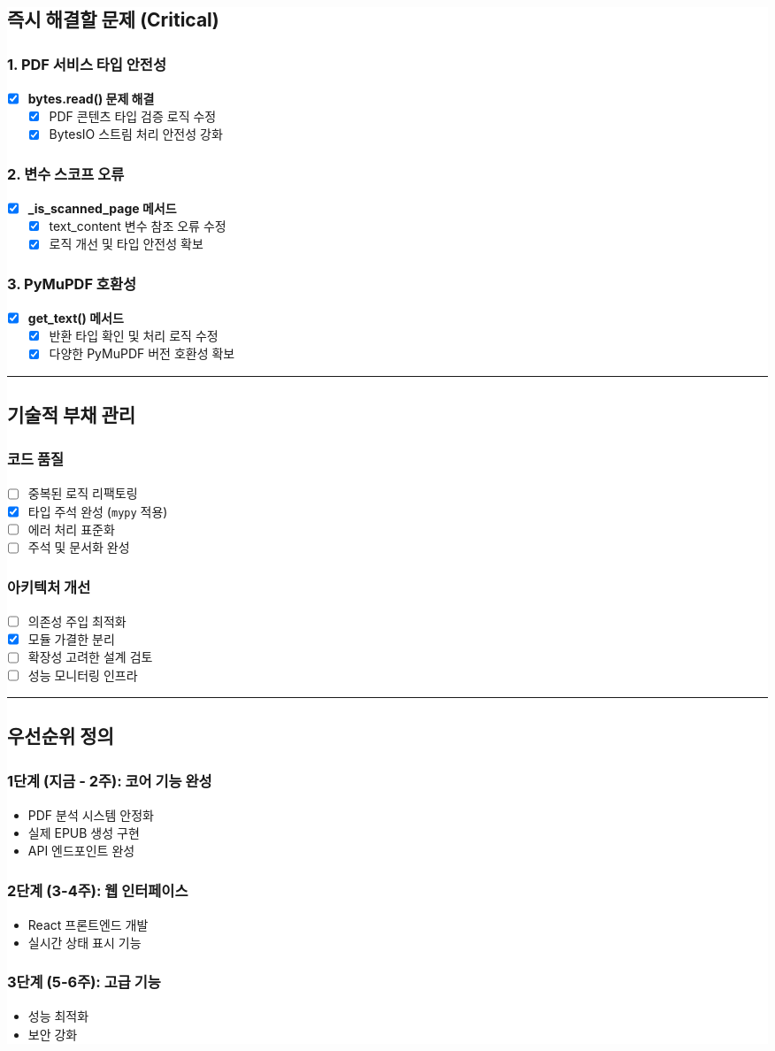 ## 즉시 해결할 문제 (Critical)

### 1. PDF 서비스 타입 안전성
- [x] **bytes.read() 문제 해결**
  - [x] PDF 콘텐츠 타입 검증 로직 수정
  - [x] BytesIO 스트림 처리 안전성 강화

### 2. 변수 스코프 오류
- [x] **_is_scanned_page 메서드**
  - [x] text_content 변수 참조 오류 수정
  - [x] 로직 개선 및 타입 안전성 확보

### 3. PyMuPDF 호환성
- [x] **get_text() 메서드**
  - [x] 반환 타입 확인 및 처리 로직 수정
  - [x] 다양한 PyMuPDF 버전 호환성 확보

---

## 기술적 부채 관리

### 코드 품질
- [ ] 중복된 로직 리팩토링
- [x] 타입 주석 완성 (`mypy` 적용)
- [ ] 에러 처리 표준화
- [ ] 주석 및 문서화 완성

### 아키텍처 개선
- [ ] 의존성 주입 최적화
- [x] 모듈 가결한 분리
- [ ] 확장성 고려한 설계 검토
- [ ] 성능 모니터링 인프라

---

## 우선순위 정의

### 1단계 (지금 - 2주): 코어 기능 완성
- PDF 분석 시스템 안정화
- 실제 EPUB 생성 구현
- API 엔드포인트 완성

### 2단계 (3-4주): 웹 인터페이스
- React 프론트엔드 개발
- 실시간 상태 표시 기능

### 3단계 (5-6주): 고급 기능
- 성능 최적화
- 보안 강화
